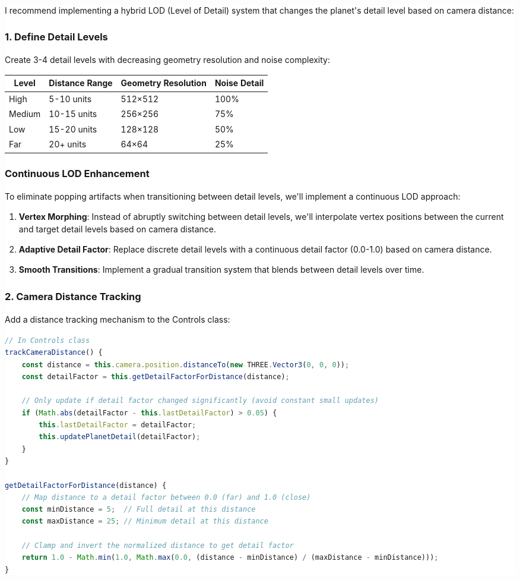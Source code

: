 I recommend implementing a hybrid LOD (Level of Detail) system that changes the planet's detail level based on camera distance:

### 1. Define Detail Levels

Create 3-4 detail levels with decreasing geometry resolution and noise complexity:

| Level | Distance Range | Geometry Resolution | Noise Detail |
|-------|---------------|---------------------|--------------|
| High  | 5-10 units    | 512×512             | 100%         |
| Medium| 10-15 units   | 256×256             | 75%          |
| Low   | 15-20 units   | 128×128             | 50%          |
| Far   | 20+ units     | 64×64               | 25%          |

### Continuous LOD Enhancement

To eliminate popping artifacts when transitioning between detail levels, we'll implement a continuous LOD approach:

1. **Vertex Morphing**: Instead of abruptly switching between detail levels, we'll interpolate vertex positions between the current and target detail levels based on camera distance.

2. **Adaptive Detail Factor**: Replace discrete detail levels with a continuous detail factor (0.0-1.0) based on camera distance.

3. **Smooth Transitions**: Implement a gradual transition system that blends between detail levels over time.

### 2. Camera Distance Tracking

Add a distance tracking mechanism to the Controls class:

```javascript
// In Controls class
trackCameraDistance() {
    const distance = this.camera.position.distanceTo(new THREE.Vector3(0, 0, 0));
    const detailFactor = this.getDetailFactorForDistance(distance);
    
    // Only update if detail factor changed significantly (avoid constant small updates)
    if (Math.abs(detailFactor - this.lastDetailFactor) > 0.05) {
        this.lastDetailFactor = detailFactor;
        this.updatePlanetDetail(detailFactor);
    }
}

getDetailFactorForDistance(distance) {
    // Map distance to a detail factor between 0.0 (far) and 1.0 (close)
    const minDistance = 5;  // Full detail at this distance
    const maxDistance = 25; // Minimum detail at this distance
    
    // Clamp and invert the normalized distance to get detail factor
    return 1.0 - Math.min(1.0, Math.max(0.0, (distance - minDistance) / (maxDistance - minDistance)));
}
```
